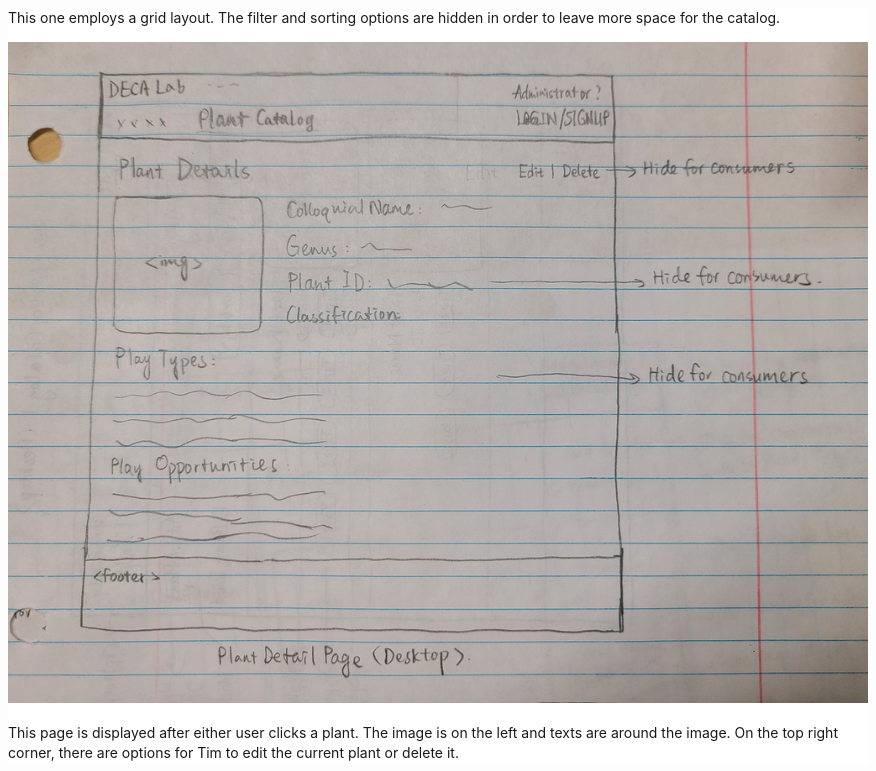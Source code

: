 This one employs a grid layout. The filter and sorting options are hidden in order to leave more space for the catalog.

![detail desktop](detail_des.jpg)

This page is displayed after either user clicks a plant. The image is on the left and texts are around the image. On the top right corner, there are options for Tim to edit the current plant or delete it.
